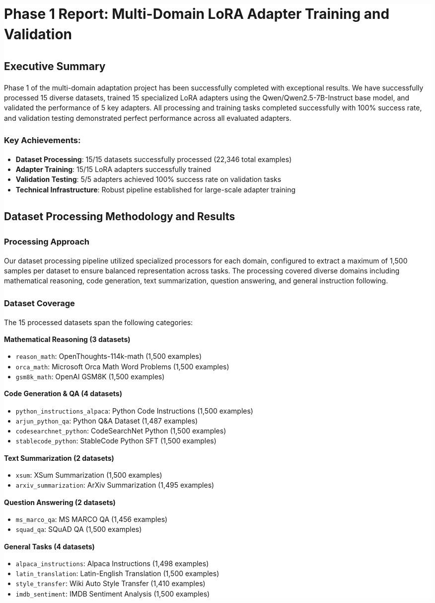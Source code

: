 # Phase 1 Report: Multi-Domain LoRA Adapter Training and Validation

## Executive Summary

Phase 1 of the multi-domain adaptation project has been successfully completed with exceptional results. We have successfully processed 15 diverse datasets, trained 15 specialized LoRA adapters using the Qwen/Qwen2.5-7B-Instruct base model, and validated the performance of 5 key adapters. All processing and training tasks completed successfully with 100% success rate, and validation testing demonstrated perfect performance across all evaluated adapters.

### Key Achievements:
- **Dataset Processing**: 15/15 datasets successfully processed (22,346 total examples)
- **Adapter Training**: 15/15 LoRA adapters successfully trained
- **Validation Testing**: 5/5 adapters achieved 100% success rate on validation tasks
- **Technical Infrastructure**: Robust pipeline established for large-scale adapter training

## Dataset Processing Methodology and Results

### Processing Approach
Our dataset processing pipeline utilized specialized processors for each domain, configured to extract a maximum of 1,500 samples per dataset to ensure balanced representation across tasks. The processing covered diverse domains including mathematical reasoning, code generation, text summarization, question answering, and general instruction following.

### Dataset Coverage
The 15 processed datasets span the following categories:

**Mathematical Reasoning (3 datasets)**
- `reason_math`: OpenThoughts-114k-math (1,500 examples)
- `orca_math`: Microsoft Orca Math Word Problems (1,500 examples)  
- `gsm8k_math`: OpenAI GSM8K (1,500 examples)

**Code Generation & QA (4 datasets)**
- `python_instructions_alpaca`: Python Code Instructions (1,500 examples)
- `arjun_python_qa`: Python Q&A Dataset (1,487 examples)
- `codesearchnet_python`: CodeSearchNet Python (1,500 examples)
- `stablecode_python`: StableCode Python SFT (1,500 examples)

**Text Summarization (2 datasets)**
- `xsum`: XSum Summarization (1,500 examples)
- `arxiv_summarization`: ArXiv Summarization (1,495 examples)

**Question Answering (2 datasets)**
- `ms_marco_qa`: MS MARCO QA (1,456 examples)
- `squad_qa`: SQuAD QA (1,500 examples)

**General Tasks (4 datasets)**
- `alpaca_instructions`: Alpaca Instructions (1,498 examples)
- `latin_translation`: Latin-English Translation (1,500 examples)
- `style_transfer`: Wiki Auto Style Transfer (1,410 examples)
- `imdb_sentiment`: IMDB Sentiment Analysis (1,500 examples)

